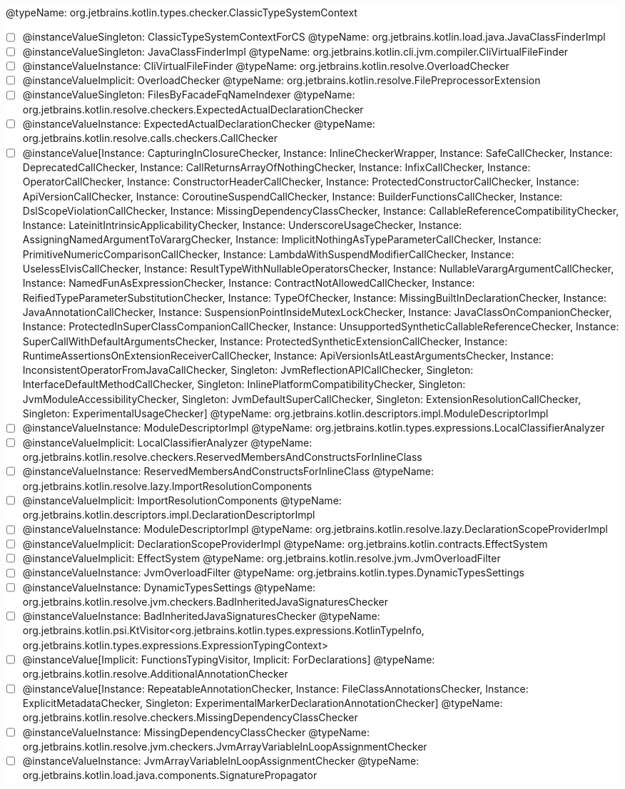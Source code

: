 @typeName: org.jetbrains.kotlin.types.checker.ClassicTypeSystemContext
- [ ] 	@instanceValueSingleton: ClassicTypeSystemContextForCS
@typeName: org.jetbrains.kotlin.load.java.JavaClassFinderImpl
- [ ] 	@instanceValueSingleton: JavaClassFinderImpl
@typeName: org.jetbrains.kotlin.cli.jvm.compiler.CliVirtualFileFinder
- [ ] 	@instanceValueInstance: CliVirtualFileFinder
@typeName: org.jetbrains.kotlin.resolve.OverloadChecker
- [ ] 	@instanceValueImplicit: OverloadChecker
@typeName: org.jetbrains.kotlin.resolve.FilePreprocessorExtension
- [ ] 	@instanceValueSingleton: FilesByFacadeFqNameIndexer
@typeName: org.jetbrains.kotlin.resolve.checkers.ExpectedActualDeclarationChecker
- [ ] 	@instanceValueInstance: ExpectedActualDeclarationChecker
@typeName: org.jetbrains.kotlin.resolve.calls.checkers.CallChecker
- [ ] 	@instanceValue[Instance: CapturingInClosureChecker, Instance: InlineCheckerWrapper, Instance: SafeCallChecker, Instance: DeprecatedCallChecker, Instance: CallReturnsArrayOfNothingChecker, Instance: InfixCallChecker, Instance: OperatorCallChecker, Instance: ConstructorHeaderCallChecker, Instance: ProtectedConstructorCallChecker, Instance: ApiVersionCallChecker, Instance: CoroutineSuspendCallChecker, Instance: BuilderFunctionsCallChecker, Instance: DslScopeViolationCallChecker, Instance: MissingDependencyClassChecker, Instance: CallableReferenceCompatibilityChecker, Instance: LateinitIntrinsicApplicabilityChecker, Instance: UnderscoreUsageChecker, Instance: AssigningNamedArgumentToVarargChecker, Instance: ImplicitNothingAsTypeParameterCallChecker, Instance: PrimitiveNumericComparisonCallChecker, Instance: LambdaWithSuspendModifierCallChecker, Instance: UselessElvisCallChecker, Instance: ResultTypeWithNullableOperatorsChecker, Instance: NullableVarargArgumentCallChecker, Instance: NamedFunAsExpressionChecker, Instance: ContractNotAllowedCallChecker, Instance: ReifiedTypeParameterSubstitutionChecker, Instance: TypeOfChecker, Instance: MissingBuiltInDeclarationChecker, Instance: JavaAnnotationCallChecker, Instance: SuspensionPointInsideMutexLockChecker, Instance: JavaClassOnCompanionChecker, Instance: ProtectedInSuperClassCompanionCallChecker, Instance: UnsupportedSyntheticCallableReferenceChecker, Instance: SuperCallWithDefaultArgumentsChecker, Instance: ProtectedSyntheticExtensionCallChecker, Instance: RuntimeAssertionsOnExtensionReceiverCallChecker, Instance: ApiVersionIsAtLeastArgumentsChecker, Instance: InconsistentOperatorFromJavaCallChecker, Singleton: JvmReflectionAPICallChecker, Singleton: InterfaceDefaultMethodCallChecker, Singleton: InlinePlatformCompatibilityChecker, Singleton: JvmModuleAccessibilityChecker, Singleton: JvmDefaultSuperCallChecker, Singleton: ExtensionResolutionCallChecker, Singleton: ExperimentalUsageChecker]
@typeName: org.jetbrains.kotlin.descriptors.impl.ModuleDescriptorImpl
- [ ] 	@instanceValueInstance: ModuleDescriptorImpl
@typeName: org.jetbrains.kotlin.types.expressions.LocalClassifierAnalyzer
- [ ] 	@instanceValueImplicit: LocalClassifierAnalyzer
@typeName: org.jetbrains.kotlin.resolve.checkers.ReservedMembersAndConstructsForInlineClass
- [ ] 	@instanceValueInstance: ReservedMembersAndConstructsForInlineClass
@typeName: org.jetbrains.kotlin.resolve.lazy.ImportResolutionComponents
- [ ] 	@instanceValueImplicit: ImportResolutionComponents
@typeName: org.jetbrains.kotlin.descriptors.impl.DeclarationDescriptorImpl
- [ ] 	@instanceValueInstance: ModuleDescriptorImpl
@typeName: org.jetbrains.kotlin.resolve.lazy.DeclarationScopeProviderImpl
- [ ] 	@instanceValueImplicit: DeclarationScopeProviderImpl
@typeName: org.jetbrains.kotlin.contracts.EffectSystem
- [ ] 	@instanceValueImplicit: EffectSystem
@typeName: org.jetbrains.kotlin.resolve.jvm.JvmOverloadFilter
- [ ] 	@instanceValueInstance: JvmOverloadFilter
@typeName: org.jetbrains.kotlin.types.DynamicTypesSettings
- [ ] 	@instanceValueInstance: DynamicTypesSettings
@typeName: org.jetbrains.kotlin.resolve.jvm.checkers.BadInheritedJavaSignaturesChecker
- [ ] 	@instanceValueInstance: BadInheritedJavaSignaturesChecker
@typeName: org.jetbrains.kotlin.psi.KtVisitor<org.jetbrains.kotlin.types.expressions.KotlinTypeInfo, org.jetbrains.kotlin.types.expressions.ExpressionTypingContext>
- [ ] 	@instanceValue[Implicit: FunctionsTypingVisitor, Implicit: ForDeclarations]
@typeName: org.jetbrains.kotlin.resolve.AdditionalAnnotationChecker
- [ ] 	@instanceValue[Instance: RepeatableAnnotationChecker, Instance: FileClassAnnotationsChecker, Instance: ExplicitMetadataChecker, Singleton: ExperimentalMarkerDeclarationAnnotationChecker]
@typeName: org.jetbrains.kotlin.resolve.checkers.MissingDependencyClassChecker
- [ ] 	@instanceValueInstance: MissingDependencyClassChecker
@typeName: org.jetbrains.kotlin.resolve.jvm.checkers.JvmArrayVariableInLoopAssignmentChecker
- [ ] 	@instanceValueInstance: JvmArrayVariableInLoopAssignmentChecker
@typeName: org.jetbrains.kotlin.load.java.components.SignaturePropagator